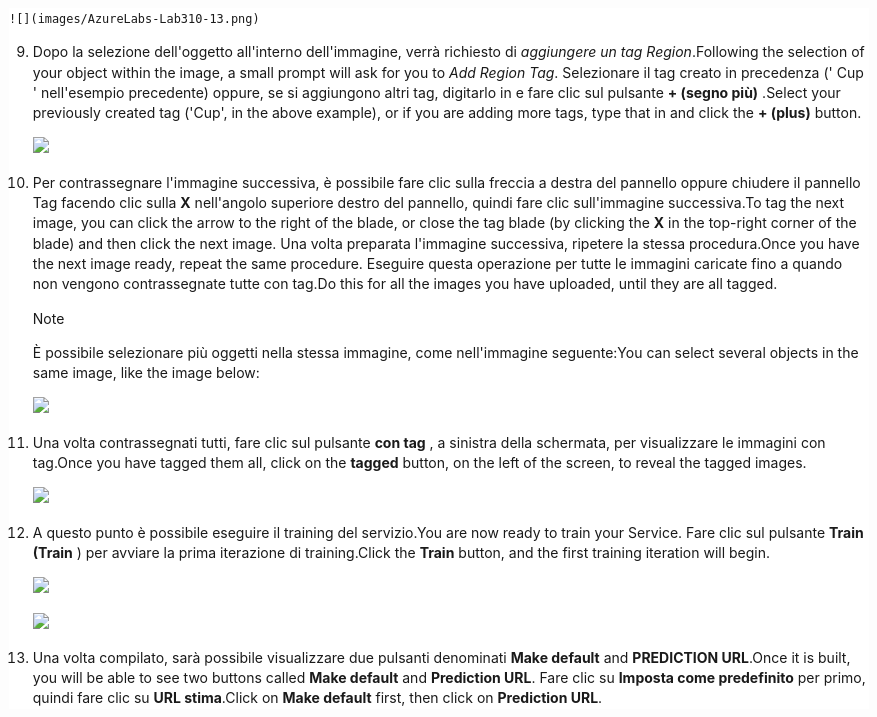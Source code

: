     ![](images/AzureLabs-Lab310-13.png) 

9. <span data-ttu-id="3e2f9-201">Dopo la selezione dell'oggetto all'interno dell'immagine, verrà richiesto di *aggiungere un tag Region*.</span><span class="sxs-lookup"><span data-stu-id="3e2f9-201">Following the selection of your object within the image, a small prompt will ask for you to *Add Region Tag*.</span></span> <span data-ttu-id="3e2f9-202">Selezionare il tag creato in precedenza (' Cup ' nell'esempio precedente) oppure, se si aggiungono altri tag, digitarlo in e fare clic sul pulsante **+ (segno più)** .</span><span class="sxs-lookup"><span data-stu-id="3e2f9-202">Select your previously created tag ('Cup', in the above example), or if you are adding more tags, type that in and click the **+ (plus)** button.</span></span>

    ![](images/AzureLabs-Lab310-14.png) 

10. <span data-ttu-id="3e2f9-203">Per contrassegnare l'immagine successiva, è possibile fare clic sulla freccia a destra del pannello oppure chiudere il pannello Tag facendo clic sulla **X** nell'angolo superiore destro del pannello, quindi fare clic sull'immagine successiva.</span><span class="sxs-lookup"><span data-stu-id="3e2f9-203">To tag the next image, you can click the arrow to the right of the blade, or close the tag blade (by clicking the **X** in the top-right corner of the blade) and then click the next image.</span></span> <span data-ttu-id="3e2f9-204">Una volta preparata l'immagine successiva, ripetere la stessa procedura.</span><span class="sxs-lookup"><span data-stu-id="3e2f9-204">Once you have the next image ready, repeat the same procedure.</span></span> <span data-ttu-id="3e2f9-205">Eseguire questa operazione per tutte le immagini caricate fino a quando non vengono contrassegnate tutte con tag.</span><span class="sxs-lookup"><span data-stu-id="3e2f9-205">Do this for all the images you have uploaded, until they are all tagged.</span></span> 

    > [!NOTE]
    >  <span data-ttu-id="3e2f9-206">È possibile selezionare più oggetti nella stessa immagine, come nell'immagine seguente:</span><span class="sxs-lookup"><span data-stu-id="3e2f9-206">You can select several objects in the same image, like the image below:</span></span> 
    > 
    > ![](images/AzureLabs-Lab310-15.png)

11. <span data-ttu-id="3e2f9-207">Una volta contrassegnati tutti, fare clic sul pulsante **con tag** , a sinistra della schermata, per visualizzare le immagini con tag.</span><span class="sxs-lookup"><span data-stu-id="3e2f9-207">Once you have tagged them all, click on the **tagged** button, on the left of the screen, to reveal the tagged images.</span></span> 

    ![](images/AzureLabs-Lab310-16.png)

12. <span data-ttu-id="3e2f9-208">A questo punto è possibile eseguire il training del servizio.</span><span class="sxs-lookup"><span data-stu-id="3e2f9-208">You are now ready to train your Service.</span></span> <span data-ttu-id="3e2f9-209">Fare clic sul pulsante **Train (Train** ) per avviare la prima iterazione di training.</span><span class="sxs-lookup"><span data-stu-id="3e2f9-209">Click the **Train** button, and the first training iteration will begin.</span></span>

    ![](images/AzureLabs-Lab310-17.png)

    ![](images/AzureLabs-Lab310-18.png)

13. <span data-ttu-id="3e2f9-210">Una volta compilato, sarà possibile visualizzare due pulsanti denominati **Make default** and **PREDICTION URL**.</span><span class="sxs-lookup"><span data-stu-id="3e2f9-210">Once it is built, you will be able to see two buttons called **Make default** and **Prediction URL**.</span></span> <span data-ttu-id="3e2f9-211">Fare clic su **Imposta come predefinito** per primo, quindi fare clic su **URL stima**.</span><span class="sxs-lookup"><span data-stu-id="3e2f9-211">Click on **Make default** first, then click on **Prediction URL**.</span></span>
